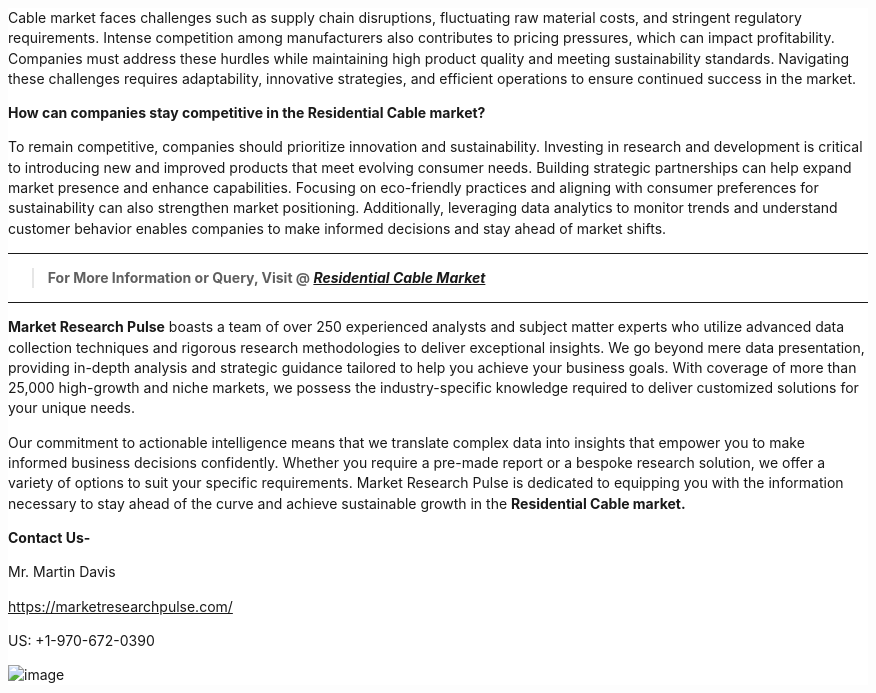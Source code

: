 Cable market faces challenges such as supply chain disruptions, fluctuating raw material costs, and stringent regulatory requirements. Intense competition among manufacturers also contributes to pricing pressures, which can impact profitability. Companies must address these hurdles while maintaining high product quality and meeting sustainability standards. Navigating these challenges requires adaptability, innovative strategies, and efficient operations to ensure continued success in the market.</p><p><strong>How can companies stay competitive in the Residential Cable market?</strong></p><p>To remain competitive, companies should prioritize innovation and sustainability. Investing in research and development is critical to introducing new and improved products that meet evolving consumer needs. Building strategic partnerships can help expand market presence and enhance capabilities. Focusing on eco-friendly practices and aligning with consumer preferences for sustainability can also strengthen market positioning. Additionally, leveraging data analytics to monitor trends and understand customer behavior enables companies to make informed decisions and stay ahead of market shifts.</p><hr /><blockquote><p><strong>For More Information or Query, Visit @&nbsp;<em><a href="https://marketresearchpulse.com/report/37131/residential-cable-market?utm_source=Linkedin&utm_medium=019">Residential Cable Market</a></em></strong></p></blockquote><hr /><p><strong>Market Research Pulse</strong> boasts a team of over 250 experienced analysts and subject matter experts who utilize advanced data collection techniques and rigorous research methodologies to deliver exceptional insights. We go beyond mere data presentation, providing in-depth analysis and strategic guidance tailored to help you achieve your business goals. With coverage of more than 25,000 high-growth and niche markets, we possess the industry-specific knowledge required to deliver customized solutions for your unique needs.</p><p>Our commitment to actionable intelligence means that we translate complex data into insights that empower you to make informed business decisions confidently. Whether you require a pre-made report or a bespoke research solution, we offer a variety of options to suit your specific requirements. Market Research Pulse is dedicated to equipping you with the information necessary to stay ahead of the curve and achieve sustainable growth in the <strong>Residential Cable market.</strong></p><p><strong>Contact Us-</strong></p><p>Mr. Martin Davis</p><p>https://marketresearchpulse.com/</p><p>US: +1-970-672-0390</p>
![image](https://github.com/user-attachments/assets/8e878baa-b2fc-461a-8cfb-cb8c4af7ad69)
